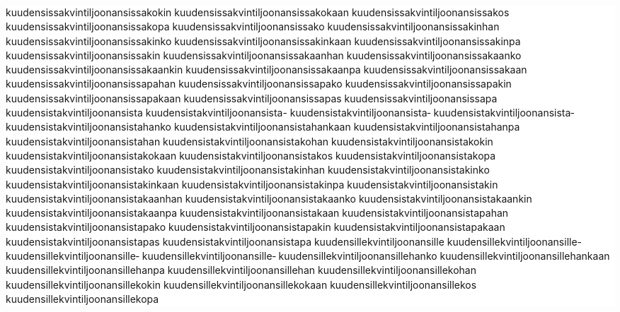 kuudensissakvintiljoonansissakokin
kuudensissakvintiljoonansissakokaan
kuudensissakvintiljoonansissakos
kuudensissakvintiljoonansissakopa
kuudensissakvintiljoonansissako
kuudensissakvintiljoonansissakinhan
kuudensissakvintiljoonansissakinko
kuudensissakvintiljoonansissakinkaan
kuudensissakvintiljoonansissakinpa
kuudensissakvintiljoonansissakin
kuudensissakvintiljoonansissakaanhan
kuudensissakvintiljoonansissakaanko
kuudensissakvintiljoonansissakaankin
kuudensissakvintiljoonansissakaanpa
kuudensissakvintiljoonansissakaan
kuudensissakvintiljoonansissapahan
kuudensissakvintiljoonansissapako
kuudensissakvintiljoonansissapakin
kuudensissakvintiljoonansissapakaan
kuudensissakvintiljoonansissapas
kuudensissakvintiljoonansissapa
kuudensistakvintiljoonansista
kuudensistakvintiljoonansista-
kuudensistakvintiljoonansista‐
kuudensistakvintiljoonansista‑
kuudensistakvintiljoonansistahanko
kuudensistakvintiljoonansistahankaan
kuudensistakvintiljoonansistahanpa
kuudensistakvintiljoonansistahan
kuudensistakvintiljoonansistakohan
kuudensistakvintiljoonansistakokin
kuudensistakvintiljoonansistakokaan
kuudensistakvintiljoonansistakos
kuudensistakvintiljoonansistakopa
kuudensistakvintiljoonansistako
kuudensistakvintiljoonansistakinhan
kuudensistakvintiljoonansistakinko
kuudensistakvintiljoonansistakinkaan
kuudensistakvintiljoonansistakinpa
kuudensistakvintiljoonansistakin
kuudensistakvintiljoonansistakaanhan
kuudensistakvintiljoonansistakaanko
kuudensistakvintiljoonansistakaankin
kuudensistakvintiljoonansistakaanpa
kuudensistakvintiljoonansistakaan
kuudensistakvintiljoonansistapahan
kuudensistakvintiljoonansistapako
kuudensistakvintiljoonansistapakin
kuudensistakvintiljoonansistapakaan
kuudensistakvintiljoonansistapas
kuudensistakvintiljoonansistapa
kuudensillekvintiljoonansille
kuudensillekvintiljoonansille-
kuudensillekvintiljoonansille‐
kuudensillekvintiljoonansille‑
kuudensillekvintiljoonansillehanko
kuudensillekvintiljoonansillehankaan
kuudensillekvintiljoonansillehanpa
kuudensillekvintiljoonansillehan
kuudensillekvintiljoonansillekohan
kuudensillekvintiljoonansillekokin
kuudensillekvintiljoonansillekokaan
kuudensillekvintiljoonansillekos
kuudensillekvintiljoonansillekopa